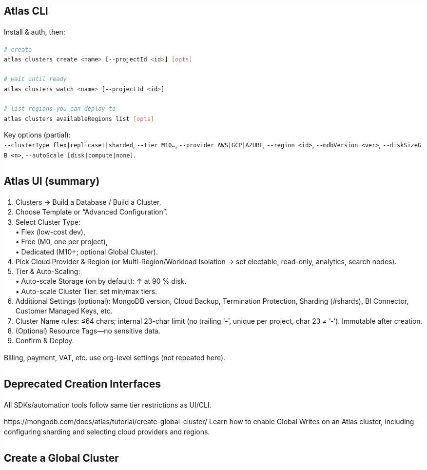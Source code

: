 ## Atlas CLI  

Install & auth, then:  
```sh
# create
atlas clusters create <name> [--projectId <id>] [opts]

# wait until ready
atlas clusters watch <name> [--projectId <id>]

# list regions you can deploy to
atlas clusters availableRegions list [opts]
```
Key options (partial):  
`--clusterType flex|replicaset|sharded`, `--tier M10…`, `--provider AWS|GCP|AZURE`, `--region <id>`, `--mdbVersion <ver>`, `--diskSizeGB <n>`, `--autoScale [disk|compute|none]`.

## Atlas UI (summary)

1. Clusters → Build a Database / Build a Cluster.  
2. Choose Template or “Advanced Configuration”.  
3. Select Cluster Type:  
   • Flex (low-cost dev),  
   • Free (M0, one per project),  
   • Dedicated (M10+; optional Global Cluster).  
4. Pick Cloud Provider & Region (or Multi-Region/Workload Isolation → set electable, read-only, analytics, search nodes).  
5. Tier & Auto-Scaling:  
   • Auto-scale Storage (on by default): ↑ at 90 % disk.  
   • Auto-scale Cluster Tier: set min/max tiers.  
6. Additional Settings (optional): MongoDB version, Cloud Backup, Termination Protection, Sharding (#shards), BI Connector, Customer Managed Keys, etc.  
7. Cluster Name rules: ≤64 chars; internal 23-char limit (no trailing ‘-’, unique per project, char 23 ≠ ‘-’). Immutable after creation.  
8. (Optional) Resource Tags—no sensitive data.  
9. Confirm & Deploy.  

Billing, payment, VAT, etc. use org-level settings (not repeated here).

## Deprecated Creation Interfaces  
All SDKs/automation tools follow same tier restrictions as UI/CLI.

</section>
<section>
<title>Create a Global Cluster</title>
<url>https://mongodb.com/docs/atlas/tutorial/create-global-cluster/</url>
<description>Learn how to enable Global Writes on an Atlas cluster, including configuring sharding and selecting cloud providers and regions.</description>


# Create a Global Cluster
